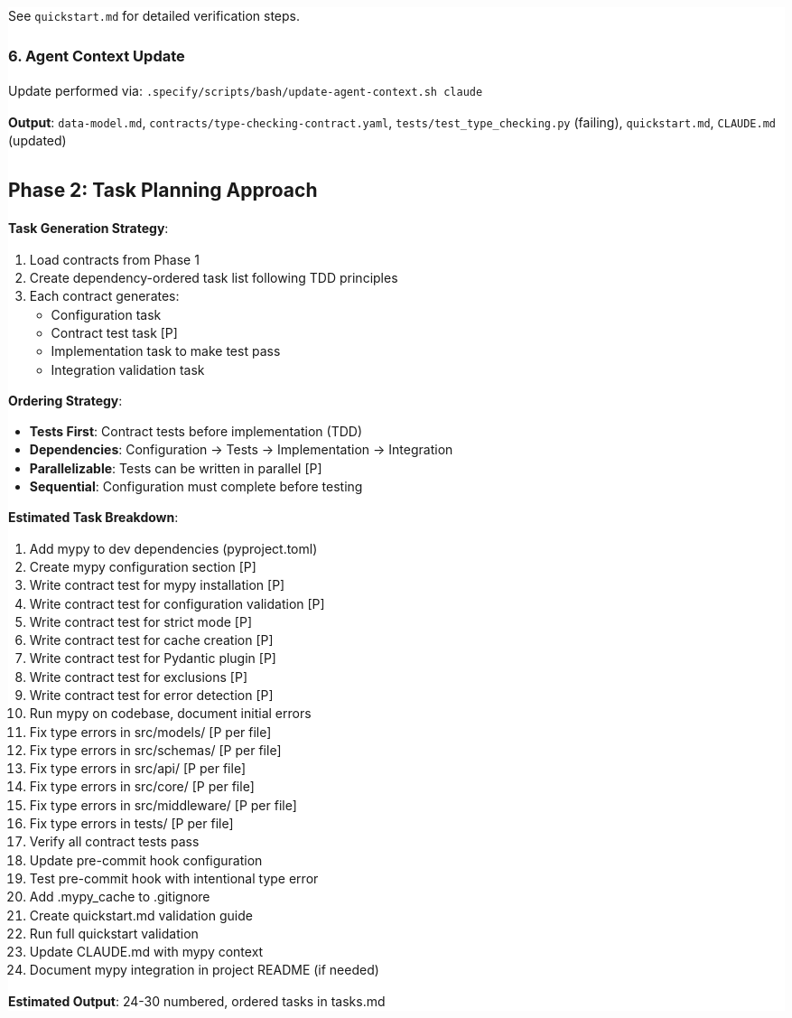 See `quickstart.md` for detailed verification steps.

### 6. Agent Context Update

Update performed via: `.specify/scripts/bash/update-agent-context.sh claude`

**Output**: `data-model.md`, `contracts/type-checking-contract.yaml`, `tests/test_type_checking.py` (failing), `quickstart.md`, `CLAUDE.md` (updated)

## Phase 2: Task Planning Approach

**Task Generation Strategy**:
1. Load contracts from Phase 1
2. Create dependency-ordered task list following TDD principles
3. Each contract generates:
   - Configuration task
   - Contract test task [P]
   - Implementation task to make test pass
   - Integration validation task

**Ordering Strategy**:
- **Tests First**: Contract tests before implementation (TDD)
- **Dependencies**: Configuration → Tests → Implementation → Integration
- **Parallelizable**: Tests can be written in parallel [P]
- **Sequential**: Configuration must complete before testing

**Estimated Task Breakdown**:
1. Add mypy to dev dependencies (pyproject.toml)
2. Create mypy configuration section [P]
3. Write contract test for mypy installation [P]
4. Write contract test for configuration validation [P]
5. Write contract test for strict mode [P]
6. Write contract test for cache creation [P]
7. Write contract test for Pydantic plugin [P]
8. Write contract test for exclusions [P]
9. Write contract test for error detection [P]
10. Run mypy on codebase, document initial errors
11. Fix type errors in src/models/ [P per file]
12. Fix type errors in src/schemas/ [P per file]
13. Fix type errors in src/api/ [P per file]
14. Fix type errors in src/core/ [P per file]
15. Fix type errors in src/middleware/ [P per file]
16. Fix type errors in tests/ [P per file]
17. Verify all contract tests pass
18. Update pre-commit hook configuration
19. Test pre-commit hook with intentional type error
20. Add .mypy_cache to .gitignore
21. Create quickstart.md validation guide
22. Run full quickstart validation
23. Update CLAUDE.md with mypy context
24. Document mypy integration in project README (if needed)

**Estimated Output**: 24-30 numbered, ordered tasks in tasks.md
